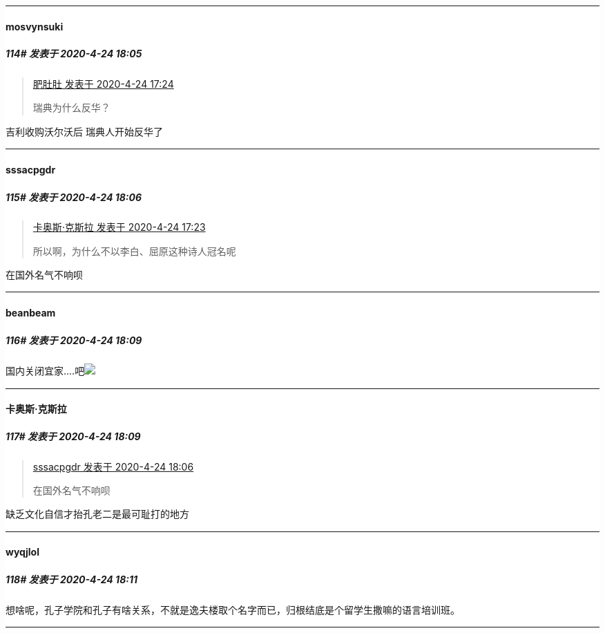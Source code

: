 
-----

####  mosvynsuki  
##### 114#       发表于 2020-4-24 18:05


<blockquote><a href="httphttps://bbs.saraba1st.com/2b/forum.php?mod=redirect&amp;goto=findpost&amp;pid=47192596&amp;ptid=1928659" target="_blank">肥肚肚 发表于 2020-4-24 17:24</a>

瑞典为什么反华？</blockquote>
吉利收购沃尔沃后 瑞典人开始反华了


-----

####  sssacpgdr  
##### 115#       发表于 2020-4-24 18:06


<blockquote><a href="httphttps://bbs.saraba1st.com/2b/forum.php?mod=redirect&amp;goto=findpost&amp;pid=47192573&amp;ptid=1928659" target="_blank">卡奥斯·克斯拉 发表于 2020-4-24 17:23</a>

所以啊，为什么不以李白、屈原这种诗人冠名呢</blockquote>
在国外名气不响呗


-----

####  beanbeam  
##### 116#       发表于 2020-4-24 18:09


国内关闭宜家....吧<img src="https://static.saraba1st.com/image/smiley/face2017/037.png" referrerpolicy="no-referrer">


-----

####  卡奥斯·克斯拉  
##### 117#       发表于 2020-4-24 18:09


<blockquote><a href="httphttps://bbs.saraba1st.com/2b/forum.php?mod=redirect&amp;goto=findpost&amp;pid=47193080&amp;ptid=1928659" target="_blank">sssacpgdr 发表于 2020-4-24 18:06</a>

在国外名气不响呗</blockquote>
缺乏文化自信才抬孔老二是最可耻打的地方


-----

####  wyqjlol  
##### 118#       发表于 2020-4-24 18:11


想啥呢，孔子学院和孔子有啥关系，不就是逸夫楼取个名字而已，归根结底是个留学生撒嘛的语言培训班。


-----
